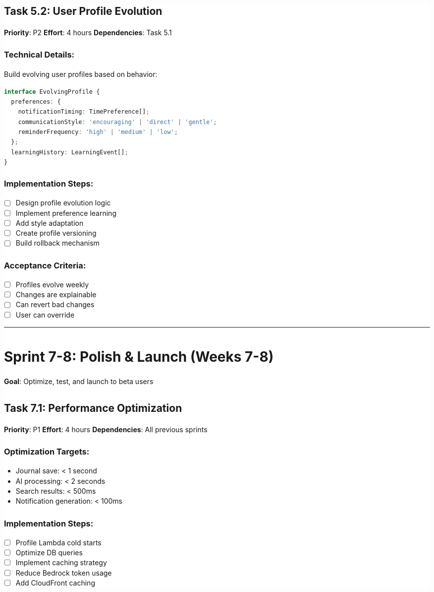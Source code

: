 ## Task 5.2: User Profile Evolution
**Priority**: P2
**Effort**: 4 hours
**Dependencies**: Task 5.1

### Technical Details:
Build evolving user profiles based on behavior:
```typescript
interface EvolvingProfile {
  preferences: {
    notificationTiming: TimePreference[];
    communicationStyle: 'encouraging' | 'direct' | 'gentle';
    reminderFrequency: 'high' | 'medium' | 'low';
  };
  learningHistory: LearningEvent[];
}
```

### Implementation Steps:
- [ ] Design profile evolution logic
- [ ] Implement preference learning
- [ ] Add style adaptation
- [ ] Create profile versioning
- [ ] Build rollback mechanism

### Acceptance Criteria:
- [ ] Profiles evolve weekly
- [ ] Changes are explainable
- [ ] Can revert bad changes
- [ ] User can override

---

# Sprint 7-8: Polish & Launch (Weeks 7-8)
**Goal**: Optimize, test, and launch to beta users

## Task 7.1: Performance Optimization
**Priority**: P1
**Effort**: 4 hours
**Dependencies**: All previous sprints

### Optimization Targets:
- Journal save: < 1 second
- AI processing: < 2 seconds
- Search results: < 500ms
- Notification generation: < 100ms

### Implementation Steps:
- [ ] Profile Lambda cold starts
- [ ] Optimize DB queries
- [ ] Implement caching strategy
- [ ] Reduce Bedrock token usage
- [ ] Add CloudFront caching
